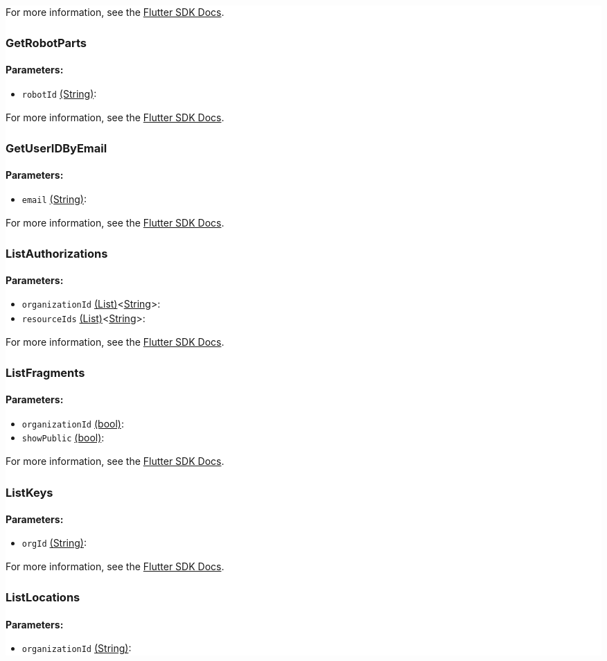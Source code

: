 For more information, see the [Flutter SDK Docs](https://flutter.viam.dev/viam_protos.app.app/AppServiceClient/getRobotPartLogs.html).

### GetRobotParts

**Parameters:**

- `robotId` [(String)](https://api.flutter.dev/flutter/dart-core/String-class.html):

For more information, see the [Flutter SDK Docs](https://flutter.viam.dev/viam_protos.app.app/AppServiceClient/getRobotParts.html).

### GetUserIDByEmail

**Parameters:**

- `email` [(String)](https://api.flutter.dev/flutter/dart-core/String-class.html):

For more information, see the [Flutter SDK Docs](https://flutter.viam.dev/viam_protos.app.app/AppServiceClient/getUserIDByEmail.html).

### ListAuthorizations

**Parameters:**

- `organizationId` [(List)](https://api.flutter.dev/flutter/dart-core/List-class.html)<[String](https://api.flutter.dev/flutter/dart-core/String-class.html)>:
- `resourceIds` [(List)](https://api.flutter.dev/flutter/dart-core/List-class.html)<[String](https://api.flutter.dev/flutter/dart-core/String-class.html)>:

For more information, see the [Flutter SDK Docs](https://flutter.viam.dev/viam_protos.app.app/AppServiceClient/listAuthorizations.html).

### ListFragments

**Parameters:**

- `organizationId` [(bool)](https://api.flutter.dev/flutter/dart-core/bool-class.html):
- `showPublic` [(bool)](https://api.flutter.dev/flutter/dart-core/bool-class.html):

For more information, see the [Flutter SDK Docs](https://flutter.viam.dev/viam_protos.app.app/AppServiceClient/listFragments.html).

### ListKeys

**Parameters:**

- `orgId` [(String)](https://api.flutter.dev/flutter/dart-core/String-class.html):

For more information, see the [Flutter SDK Docs](https://flutter.viam.dev/viam_protos.app.app/AppServiceClient/listKeys.html).

### ListLocations

**Parameters:**

- `organizationId` [(String)](https://api.flutter.dev/flutter/dart-core/String-class.html):
